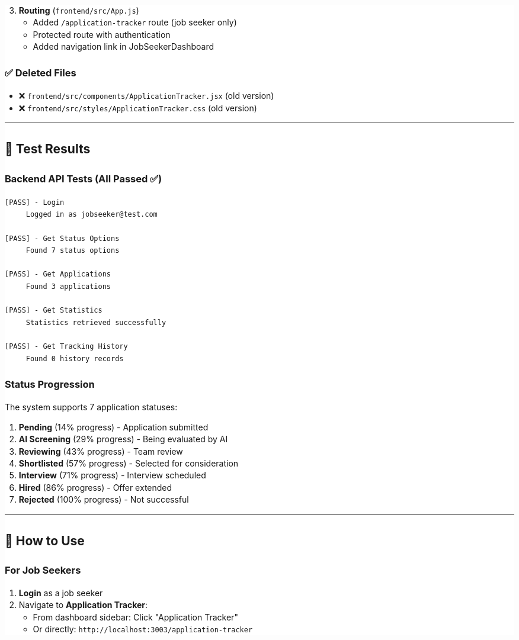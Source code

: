 3. **Routing** (`frontend/src/App.js`)
   - Added `/application-tracker` route (job seeker only)
   - Protected route with authentication
   - Added navigation link in JobSeekerDashboard

### ✅ Deleted Files

- ❌ `frontend/src/components/ApplicationTracker.jsx` (old version)
- ❌ `frontend/src/styles/ApplicationTracker.css` (old version)

---

## 🧪 Test Results

### Backend API Tests (All Passed ✅)

```
[PASS] - Login
     Logged in as jobseeker@test.com

[PASS] - Get Status Options
     Found 7 status options

[PASS] - Get Applications
     Found 3 applications

[PASS] - Get Statistics
     Statistics retrieved successfully

[PASS] - Get Tracking History
     Found 0 history records
```

### Status Progression

The system supports 7 application statuses:

1. **Pending** (14% progress) - Application submitted
2. **AI Screening** (29% progress) - Being evaluated by AI
3. **Reviewing** (43% progress) - Team review
4. **Shortlisted** (57% progress) - Selected for consideration
5. **Interview** (71% progress) - Interview scheduled
6. **Hired** (86% progress) - Offer extended
7. **Rejected** (100% progress) - Not successful

---

## 🚀 How to Use

### For Job Seekers

1. **Login** as a job seeker
2. Navigate to **Application Tracker**:
   - From dashboard sidebar: Click "Application Tracker"
   - Or directly: `http://localhost:3003/application-tracker`
